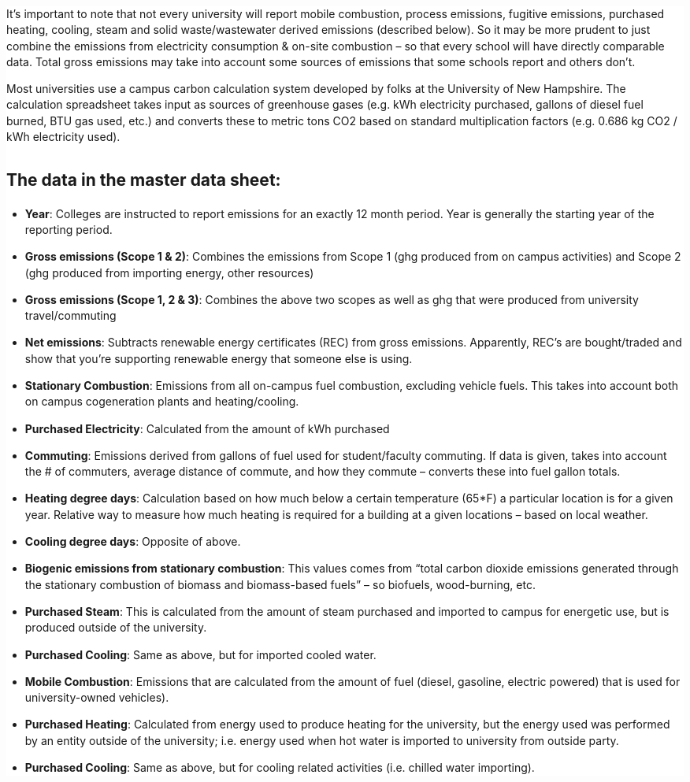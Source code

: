 It’s important to note that not every university will report mobile combustion, process emissions, fugitive emissions, purchased heating, cooling, steam and solid waste/wastewater derived emissions (described below). So it may be more prudent to just combine the emissions from electricity consumption & on-site combustion – so that every school will have directly comparable data. Total gross emissions may take into account some sources of emissions that some schools report and others don’t.

Most universities use a campus carbon calculation system developed by folks at the University of New Hampshire. The calculation spreadsheet takes input as sources of greenhouse gases (e.g. kWh electricity purchased, gallons of diesel fuel burned, BTU gas used, etc.) and converts these to metric tons CO2 based on standard multiplication factors (e.g. 0.686 kg CO2 / kWh electricity used).

## The data in the master data sheet: ##

  * **Year**: Colleges are instructed to report emissions for an exactly 12 month period. Year is generally the starting year of the reporting period.

  * **Gross emissions (Scope 1 & 2)**: Combines the emissions from Scope 1 (ghg produced from on campus activities) and Scope 2 (ghg produced from importing energy, other resources)

  * **Gross emissions (Scope 1, 2 & 3)**: Combines the above two scopes as well as ghg that were produced from university travel/commuting

  * **Net emissions**: Subtracts renewable energy certificates (REC) from gross emissions. Apparently, REC’s are bought/traded and show that you’re supporting renewable energy that someone else is using.

  * **Stationary Combustion**: Emissions from all on-campus fuel combustion, excluding vehicle fuels. This takes into account both on campus cogeneration plants and heating/cooling.

  * **Purchased Electricity**: Calculated from the amount of kWh purchased

  * **Commuting**: Emissions derived from gallons of fuel used for student/faculty commuting. If data is given, takes into account the # of commuters, average distance of commute, and how they commute – converts these into fuel gallon totals.

  * **Heating degree days**: Calculation based on how much below a certain temperature (65\*F) a particular location is for a given year. Relative way to measure how much heating is required for a building at a given locations – based on local weather.

  * **Cooling degree days**: Opposite of above.

  * **Biogenic emissions from stationary combustion**: This values comes from “total carbon dioxide emissions generated through the stationary combustion of biomass and biomass-based fuels” – so biofuels, wood-burning, etc.

  * **Purchased Steam**: This is calculated from the amount of steam purchased and imported to campus for energetic use, but is produced outside of the university.

  * **Purchased Cooling**: Same as above, but for imported cooled water.

  * **Mobile Combustion**: Emissions that are calculated from the amount of fuel (diesel, gasoline, electric powered) that is used for university-owned vehicles).

  * **Purchased Heating**: Calculated from energy used to produce heating for the university, but the energy used was performed by an entity outside of the university; i.e. energy used when hot water is imported to university from outside party.

  * **Purchased Cooling**: Same as above, but for cooling related activities (i.e. chilled water importing).

